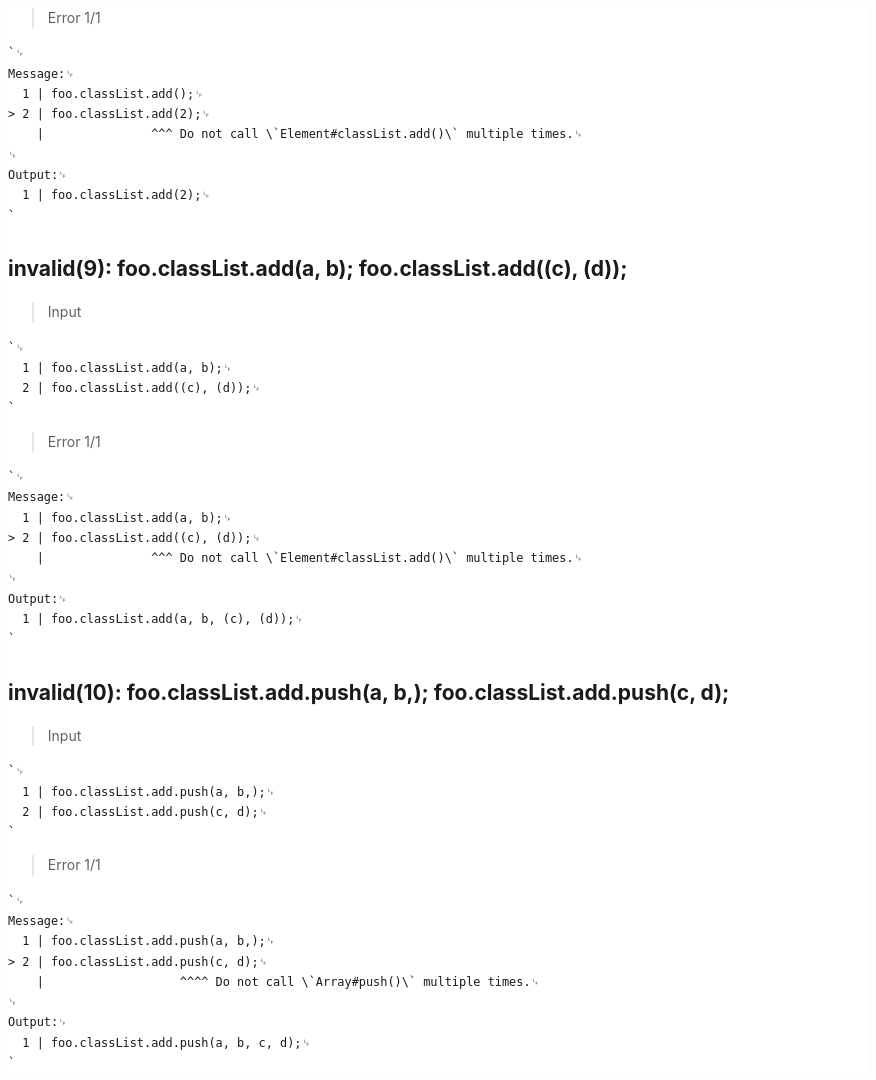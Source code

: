 > Error 1/1

    `␊
    Message:␊
      1 | foo.classList.add();␊
    > 2 | foo.classList.add(2);␊
        |               ^^^ Do not call \`Element#classList.add()\` multiple times.␊
    ␊
    Output:␊
      1 | foo.classList.add(2);␊
    `

## invalid(9): foo.classList.add(a, b); foo.classList.add((c), (d));

> Input

    `␊
      1 | foo.classList.add(a, b);␊
      2 | foo.classList.add((c), (d));␊
    `

> Error 1/1

    `␊
    Message:␊
      1 | foo.classList.add(a, b);␊
    > 2 | foo.classList.add((c), (d));␊
        |               ^^^ Do not call \`Element#classList.add()\` multiple times.␊
    ␊
    Output:␊
      1 | foo.classList.add(a, b, (c), (d));␊
    `

## invalid(10): foo.classList.add.push(a, b,); foo.classList.add.push(c, d);

> Input

    `␊
      1 | foo.classList.add.push(a, b,);␊
      2 | foo.classList.add.push(c, d);␊
    `

> Error 1/1

    `␊
    Message:␊
      1 | foo.classList.add.push(a, b,);␊
    > 2 | foo.classList.add.push(c, d);␊
        |                   ^^^^ Do not call \`Array#push()\` multiple times.␊
    ␊
    Output:␊
      1 | foo.classList.add.push(a, b, c, d);␊
    `
